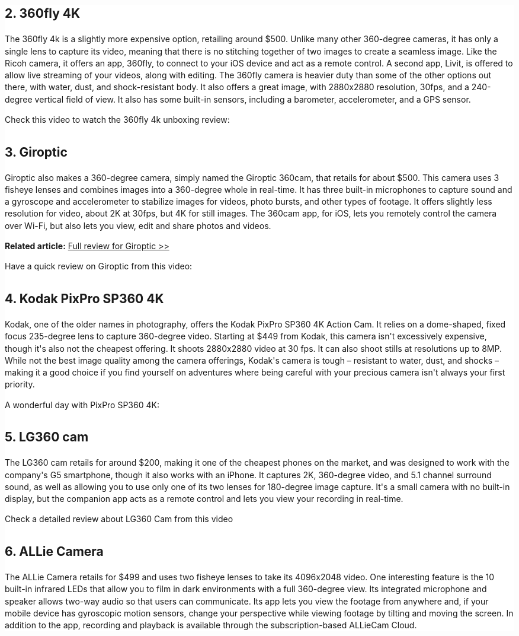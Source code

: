 ## 2\. 360fly 4K

The 360fly 4k is a slightly more expensive option, retailing around $500\. Unlike many other 360-degree cameras, it has only a single lens to capture its video, meaning that there is no stitching together of two images to create a seamless image. Like the Ricoh camera, it offers an app, 360fly, to connect to your iOS device and act as a remote control. A second app, Livit, is offered to allow live streaming of your videos, along with editing. The 360fly camera is heavier duty than some of the other options out there, with water, dust, and shock-resistant body. It also offers a great image, with 2880x2880 resolution, 30fps, and a 240-degree vertical field of view. It also has some built-in sensors, including a barometer, accelerometer, and a GPS sensor.

Check this video to watch the 360fly 4k unboxing review:

## 3\. Giroptic

Giroptic also makes a 360-degree camera, simply named the Giroptic 360cam, that retails for about $500\. This camera uses 3 fisheye lenses and combines images into a 360-degree whole in real-time. It has three built-in microphones to capture sound and a gyroscope and accelerometer to stabilize images for videos, photo bursts, and other types of footage. It offers slightly less resolution for video, about 2K at 30fps, but 4K for still images. The 360cam app, for iOS, lets you remotely control the camera over Wi-Fi, but also lets you view, edit and share photos and videos.

**Related article:** [Full review for Giroptic >>](https://tools.techidaily.com/wondershare/filmora/download/)

Have a quick review on Giroptic from this video:

## 4\. Kodak PixPro SP360 4K

Kodak, one of the older names in photography, offers the Kodak PixPro SP360 4K Action Cam. It relies on a dome-shaped, fixed focus 235-degree lens to capture 360-degree video. Starting at $449 from Kodak, this camera isn't excessively expensive, though it's also not the cheapest offering. It shoots 2880x2880 video at 30 fps. It can also shoot stills at resolutions up to 8MP. While not the best image quality among the camera offerings, Kodak's camera is tough – resistant to water, dust, and shocks – making it a good choice if you find yourself on adventures where being careful with your precious camera isn't always your first priority.

A wonderful day with PixPro SP360 4K:

## 5\. LG360 cam

The LG360 cam retails for around $200, making it one of the cheapest phones on the market, and was designed to work with the company's G5 smartphone, though it also works with an iPhone. It captures 2K, 360-degree video, and 5.1 channel surround sound, as well as allowing you to use only one of its two lenses for 180-degree image capture. It's a small camera with no built-in display, but the companion app acts as a remote control and lets you view your recording in real-time.

Check a detailed review about LG360 Cam from this video

## 6\. ALLie Camera

The ALLie Camera retails for $499 and uses two fisheye lenses to take its 4096x2048 video. One interesting feature is the 10 built-in infrared LEDs that allow you to film in dark environments with a full 360-degree view. Its integrated microphone and speaker allows two-way audio so that users can communicate. Its app lets you view the footage from anywhere and, if your mobile device has gyroscopic motion sensors, change your perspective while viewing footage by tilting and moving the screen. In addition to the app, recording and playback is available through the subscription-based ALLieCam Cloud.
